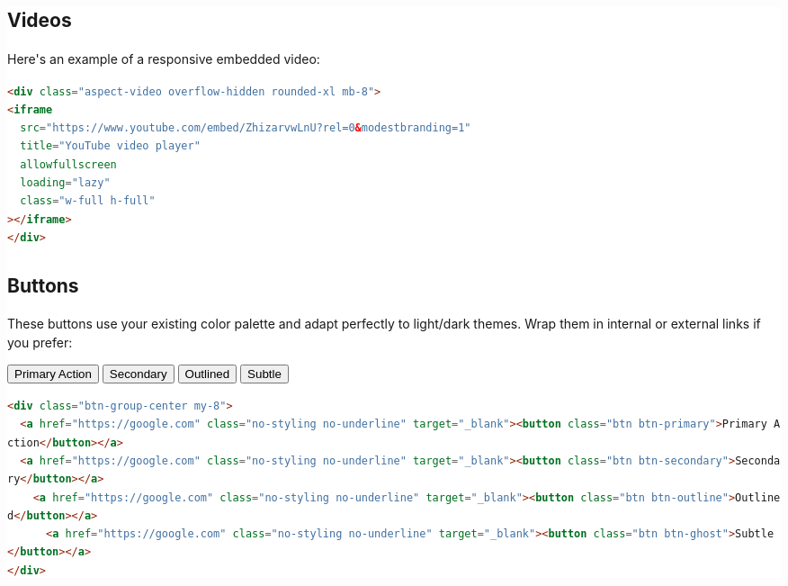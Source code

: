 ## Videos

Here's an example of a responsive embedded video: 

<div class="aspect-video overflow-hidden rounded-xl mb-8">
<iframe 
  src="https://www.youtube.com/embed/ZhizarvwLnU?rel=0&modestbranding=1" 
  title="YouTube video player" 
  allowfullscreen 
  loading="lazy"
  class="w-full h-full"
></iframe>
</div>

```html
<div class="aspect-video overflow-hidden rounded-xl mb-8">
<iframe 
  src="https://www.youtube.com/embed/ZhizarvwLnU?rel=0&modestbranding=1" 
  title="YouTube video player" 
  allowfullscreen 
  loading="lazy"
  class="w-full h-full"
></iframe>
</div>
```

## Buttons

These buttons use your existing color palette and adapt perfectly to light/dark themes. Wrap them in internal or external links if you prefer:

<div class="btn-group my-8">
  <a href="https://google.com" class="no-styling no-underline" target="_blank"><button class="btn btn-primary">Primary Action</button></a>
  <a href="https://google.com" class="no-styling no-underline" target="_blank"><button class="btn btn-secondary">Secondary</button></a>
    <a href="https://google.com" class="no-styling no-underline" target="_blank"><button class="btn btn-outline">Outlined</button></a>
      <a href="https://google.com" class="no-styling no-underline" target="_blank"><button class="btn btn-ghost">Subtle</button></a>
</div>

```html
<div class="btn-group-center my-8">
  <a href="https://google.com" class="no-styling no-underline" target="_blank"><button class="btn btn-primary">Primary Action</button></a>
  <a href="https://google.com" class="no-styling no-underline" target="_blank"><button class="btn btn-secondary">Secondary</button></a>
    <a href="https://google.com" class="no-styling no-underline" target="_blank"><button class="btn btn-outline">Outlined</button></a>
      <a href="https://google.com" class="no-styling no-underline" target="_blank"><button class="btn btn-ghost">Subtle</button></a>
</div>
```
